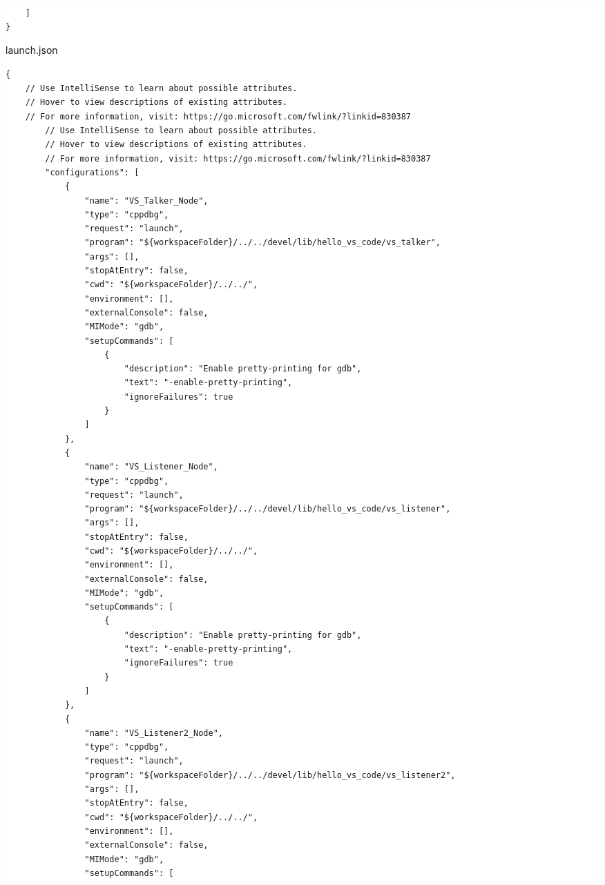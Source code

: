 ```
    ]
}
```

launch.json
```
{
    // Use IntelliSense to learn about possible attributes.
    // Hover to view descriptions of existing attributes.
    // For more information, visit: https://go.microsoft.com/fwlink/?linkid=830387
        // Use IntelliSense to learn about possible attributes.
        // Hover to view descriptions of existing attributes.
        // For more information, visit: https://go.microsoft.com/fwlink/?linkid=830387
        "configurations": [
            {
                "name": "VS_Talker_Node",
                "type": "cppdbg",
                "request": "launch",
                "program": "${workspaceFolder}/../../devel/lib/hello_vs_code/vs_talker",
                "args": [],
                "stopAtEntry": false,
                "cwd": "${workspaceFolder}/../../",
                "environment": [],
                "externalConsole": false,
                "MIMode": "gdb",
                "setupCommands": [
                    {
                        "description": "Enable pretty-printing for gdb",
                        "text": "-enable-pretty-printing",
                        "ignoreFailures": true
                    }
                ]
            },
            {
                "name": "VS_Listener_Node",
                "type": "cppdbg",
                "request": "launch",
                "program": "${workspaceFolder}/../../devel/lib/hello_vs_code/vs_listener",
                "args": [],
                "stopAtEntry": false,
                "cwd": "${workspaceFolder}/../../",
                "environment": [],
                "externalConsole": false,
                "MIMode": "gdb",
                "setupCommands": [
                    {
                        "description": "Enable pretty-printing for gdb",
                        "text": "-enable-pretty-printing",
                        "ignoreFailures": true
                    }
                ]
            },
            {
                "name": "VS_Listener2_Node",
                "type": "cppdbg",
                "request": "launch",
                "program": "${workspaceFolder}/../../devel/lib/hello_vs_code/vs_listener2",
                "args": [],
                "stopAtEntry": false,
                "cwd": "${workspaceFolder}/../../",
                "environment": [],
                "externalConsole": false,
                "MIMode": "gdb",
                "setupCommands": [
```